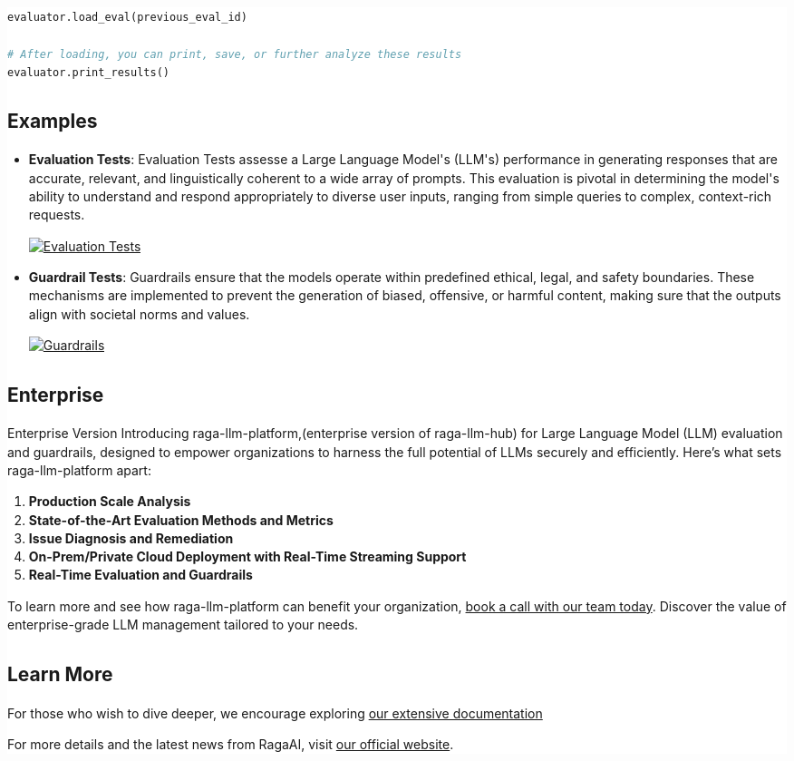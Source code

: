 ```py
evaluator.load_eval(previous_eval_id)

# After loading, you can print, save, or further analyze these results
evaluator.print_results()
```

## Examples
- **Evaluation Tests**: Evaluation Tests assesse a Large Language Model's (LLM's) performance in generating responses that are accurate, relevant, and linguistically coherent to a wide array of prompts. This evaluation is pivotal in determining the model's ability to understand and respond appropriately to diverse user inputs, ranging from simple queries to complex, context-rich requests. 

    [![Evaluation Tests](https://colab.research.google.com/assets/colab-badge.svg)](https://colab.research.google.com/drive/1cY5eN5w7bK1CH8L8MYEAfrfzaVZ7LNS5?usp=sharing)

- **Guardrail Tests**: Guardrails ensure that the models operate within predefined ethical, legal, and safety boundaries. These mechanisms are implemented to prevent the generation of biased, offensive, or harmful content, making sure that the outputs align with societal norms and values. 

     [![Guardrails](https://colab.research.google.com/assets/colab-badge.svg)](https://colab.research.google.com/drive/1TAX2PeicBBWHtdiZZelpXN5YcOB7WnEk?usp=sharing)


## Enterprise
Enterprise Version
Introducing raga-llm-platform,(enterprise version of raga-llm-hub)  for Large Language Model (LLM) evaluation and guardrails, designed to empower organizations to harness the full potential of LLMs securely and efficiently. Here’s what sets raga-llm-platform apart:
1. **Production Scale Analysis**
2. **State-of-the-Art Evaluation Methods and Metrics**
3. **Issue Diagnosis and Remediation**
4. **On-Prem/Private Cloud Deployment with Real-Time Streaming Support**
5. **Real-Time Evaluation and Guardrails**

To learn more and see how raga-llm-platform can benefit your organization, [book a call with our team today](https://calendly.com/vijay-srinivas/ragaai-product-offering?month=2024-03). Discover the value of enterprise-grade LLM management tailored to your needs.

## Learn More
For those who wish to dive deeper, we encourage exploring [our extensive documentation](https://docs.raga.ai)

For more details and the latest news from RagaAI, visit [our official website](https://raga.ai).
